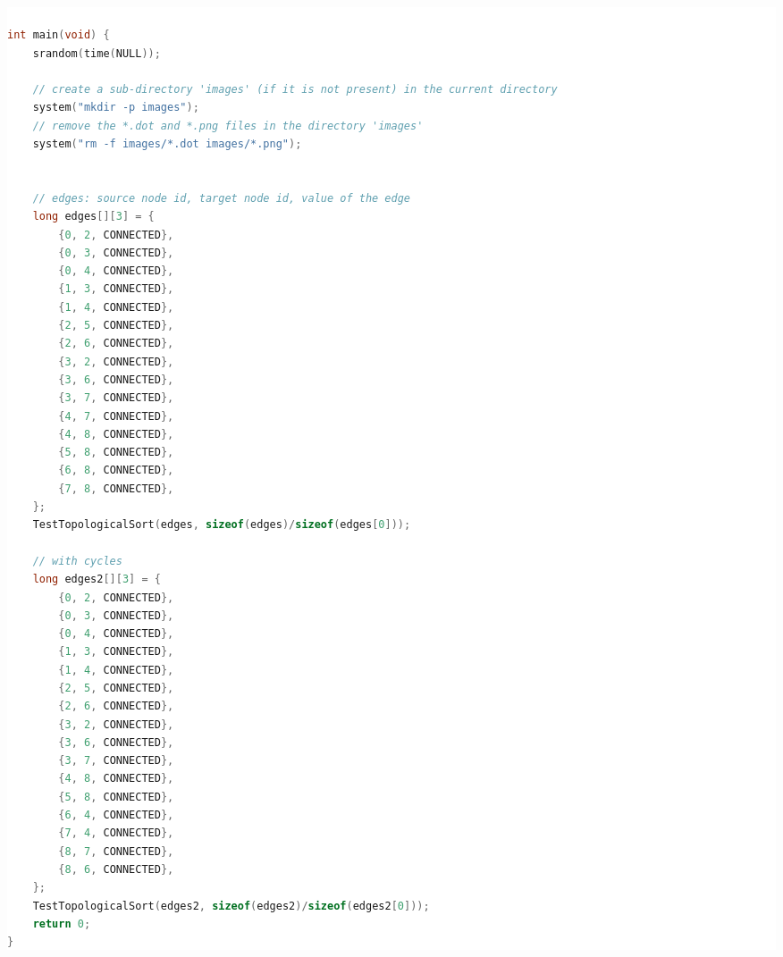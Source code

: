 ``` C

int main(void) {
    srandom(time(NULL));

    // create a sub-directory 'images' (if it is not present) in the current directory
    system("mkdir -p images");
    // remove the *.dot and *.png files in the directory 'images'
    system("rm -f images/*.dot images/*.png");


    // edges: source node id, target node id, value of the edge
    long edges[][3] = {
        {0, 2, CONNECTED},
        {0, 3, CONNECTED},
        {0, 4, CONNECTED},
        {1, 3, CONNECTED},
        {1, 4, CONNECTED},
        {2, 5, CONNECTED},
        {2, 6, CONNECTED},
        {3, 2, CONNECTED},
        {3, 6, CONNECTED},
        {3, 7, CONNECTED},
        {4, 7, CONNECTED},
        {4, 8, CONNECTED},
        {5, 8, CONNECTED},
        {6, 8, CONNECTED},
        {7, 8, CONNECTED},
    };    
    TestTopologicalSort(edges, sizeof(edges)/sizeof(edges[0]));

    // with cycles
    long edges2[][3] = {
        {0, 2, CONNECTED},
        {0, 3, CONNECTED},
        {0, 4, CONNECTED},
        {1, 3, CONNECTED},
        {1, 4, CONNECTED},
        {2, 5, CONNECTED},
        {2, 6, CONNECTED},
        {3, 2, CONNECTED},
        {3, 6, CONNECTED},
        {3, 7, CONNECTED},
        {4, 8, CONNECTED},
        {5, 8, CONNECTED},
        {6, 4, CONNECTED},
        {7, 4, CONNECTED},
        {8, 7, CONNECTED},
        {8, 6, CONNECTED},
    };
    TestTopologicalSort(edges2, sizeof(edges2)/sizeof(edges2[0]));   
    return 0;
}

```
